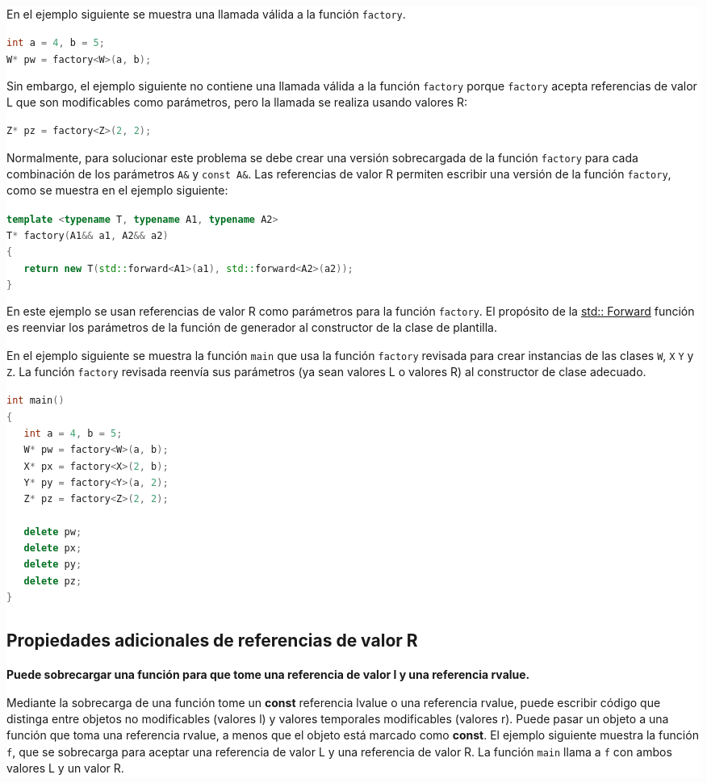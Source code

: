  En el ejemplo siguiente se muestra una llamada válida a la función `factory`.  
  
```cpp 
int a = 4, b = 5;  
W* pw = factory<W>(a, b);  
```  
  
 Sin embargo, el ejemplo siguiente no contiene una llamada válida a la función `factory` porque `factory` acepta referencias de valor L que son modificables como parámetros, pero la llamada se realiza usando valores R:  
  
```cpp 
Z* pz = factory<Z>(2, 2);  
```  
  
 Normalmente, para solucionar este problema se debe crear una versión sobrecargada de la función `factory` para cada combinación de los parámetros `A&` y `const A&`. Las referencias de valor R permiten escribir una versión de la función `factory`, como se muestra en el ejemplo siguiente:  
  
```cpp 
template <typename T, typename A1, typename A2>  
T* factory(A1&& a1, A2&& a2)  
{  
   return new T(std::forward<A1>(a1), std::forward<A2>(a2));  
}  
```  
  
 En este ejemplo se usan referencias de valor R como parámetros para la función `factory`. El propósito de la [std:: Forward](../standard-library/utility-functions.md#forward) función es reenviar los parámetros de la función de generador al constructor de la clase de plantilla.  
  
 En el ejemplo siguiente se muestra la función `main` que usa la función `factory` revisada para crear instancias de las clases `W`, `X` `Y` y `Z`. La función `factory` revisada reenvía sus parámetros (ya sean valores L o valores R) al constructor de clase adecuado.  
  
```cpp 
int main()  
{  
   int a = 4, b = 5;  
   W* pw = factory<W>(a, b);  
   X* px = factory<X>(2, b);  
   Y* py = factory<Y>(a, 2);  
   Z* pz = factory<Z>(2, 2);  
  
   delete pw;  
   delete px;  
   delete py;  
   delete pz;  
}  
```  
  
## <a name="additional-properties-of-rvalue-references"></a>Propiedades adicionales de referencias de valor R  
 **Puede sobrecargar una función para que tome una referencia de valor l y una referencia rvalue.**  
  
 Mediante la sobrecarga de una función tome un **const** referencia lvalue o una referencia rvalue, puede escribir código que distinga entre objetos no modificables (valores l) y valores temporales modificables (valores r). Puede pasar un objeto a una función que toma una referencia rvalue, a menos que el objeto está marcado como **const**. El ejemplo siguiente muestra la función `f`, que se sobrecarga para aceptar una referencia de valor L y una referencia de valor R. La función `main` llama a `f` con ambos valores L y un valor R.  
  